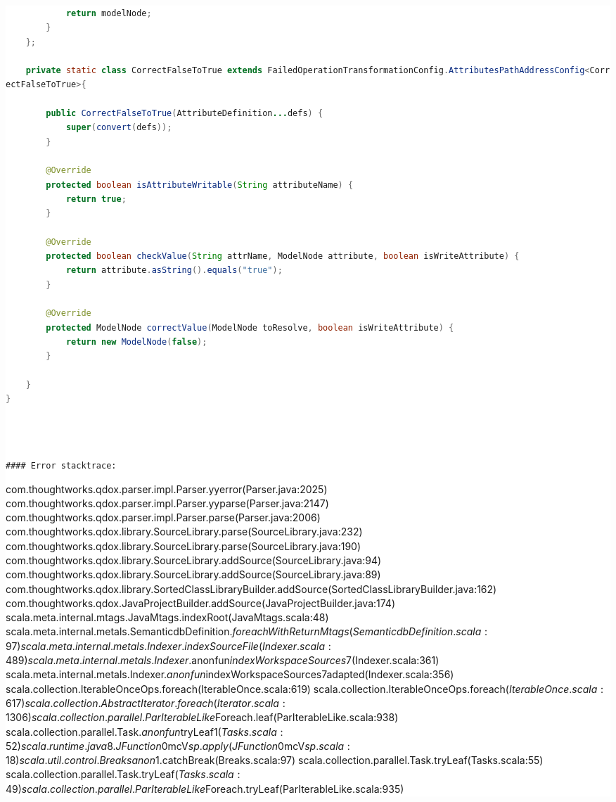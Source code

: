 ```java
            return modelNode;
        }
    };

    private static class CorrectFalseToTrue extends FailedOperationTransformationConfig.AttributesPathAddressConfig<CorrectFalseToTrue>{

        public CorrectFalseToTrue(AttributeDefinition...defs) {
            super(convert(defs));
        }

        @Override
        protected boolean isAttributeWritable(String attributeName) {
            return true;
        }

        @Override
        protected boolean checkValue(String attrName, ModelNode attribute, boolean isWriteAttribute) {
            return attribute.asString().equals("true");
        }

        @Override
        protected ModelNode correctValue(ModelNode toResolve, boolean isWriteAttribute) {
            return new ModelNode(false);
        }

    }
}
```

```



#### Error stacktrace:

```
com.thoughtworks.qdox.parser.impl.Parser.yyerror(Parser.java:2025)
	com.thoughtworks.qdox.parser.impl.Parser.yyparse(Parser.java:2147)
	com.thoughtworks.qdox.parser.impl.Parser.parse(Parser.java:2006)
	com.thoughtworks.qdox.library.SourceLibrary.parse(SourceLibrary.java:232)
	com.thoughtworks.qdox.library.SourceLibrary.parse(SourceLibrary.java:190)
	com.thoughtworks.qdox.library.SourceLibrary.addSource(SourceLibrary.java:94)
	com.thoughtworks.qdox.library.SourceLibrary.addSource(SourceLibrary.java:89)
	com.thoughtworks.qdox.library.SortedClassLibraryBuilder.addSource(SortedClassLibraryBuilder.java:162)
	com.thoughtworks.qdox.JavaProjectBuilder.addSource(JavaProjectBuilder.java:174)
	scala.meta.internal.mtags.JavaMtags.indexRoot(JavaMtags.scala:48)
	scala.meta.internal.metals.SemanticdbDefinition$.foreachWithReturnMtags(SemanticdbDefinition.scala:97)
	scala.meta.internal.metals.Indexer.indexSourceFile(Indexer.scala:489)
	scala.meta.internal.metals.Indexer.$anonfun$indexWorkspaceSources$7(Indexer.scala:361)
	scala.meta.internal.metals.Indexer.$anonfun$indexWorkspaceSources$7$adapted(Indexer.scala:356)
	scala.collection.IterableOnceOps.foreach(IterableOnce.scala:619)
	scala.collection.IterableOnceOps.foreach$(IterableOnce.scala:617)
	scala.collection.AbstractIterator.foreach(Iterator.scala:1306)
	scala.collection.parallel.ParIterableLike$Foreach.leaf(ParIterableLike.scala:938)
	scala.collection.parallel.Task.$anonfun$tryLeaf$1(Tasks.scala:52)
	scala.runtime.java8.JFunction0$mcV$sp.apply(JFunction0$mcV$sp.scala:18)
	scala.util.control.Breaks$$anon$1.catchBreak(Breaks.scala:97)
	scala.collection.parallel.Task.tryLeaf(Tasks.scala:55)
	scala.collection.parallel.Task.tryLeaf$(Tasks.scala:49)
	scala.collection.parallel.ParIterableLike$Foreach.tryLeaf(ParIterableLike.scala:935)